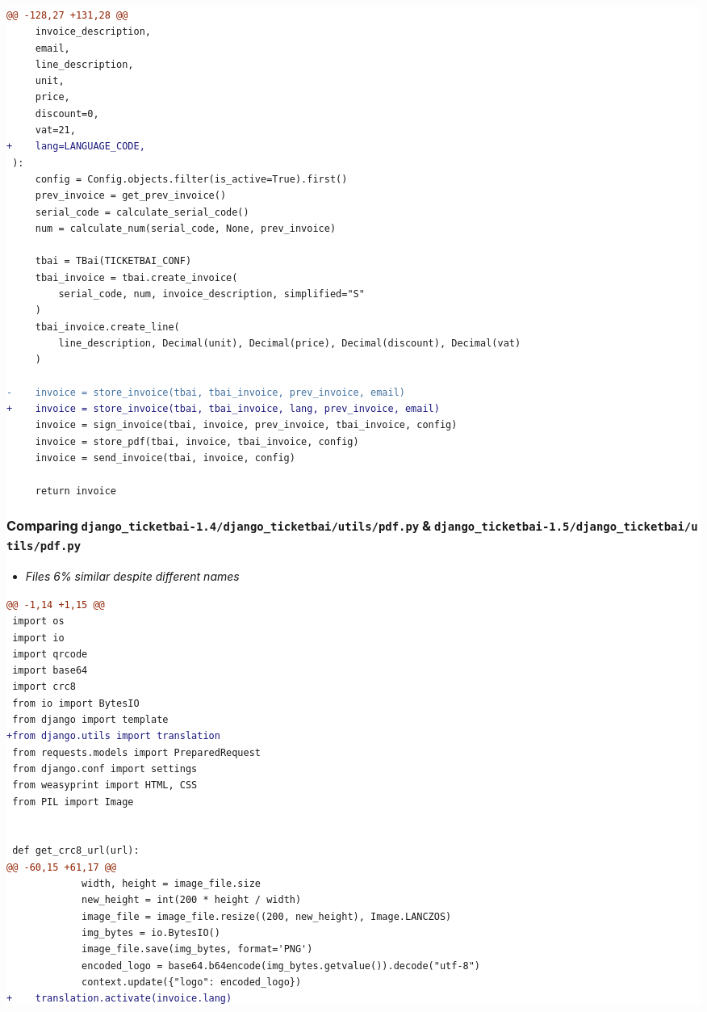 ```diff
@@ -128,27 +131,28 @@
     invoice_description,
     email,
     line_description,
     unit,
     price,
     discount=0,
     vat=21,
+    lang=LANGUAGE_CODE,
 ):
     config = Config.objects.filter(is_active=True).first()
     prev_invoice = get_prev_invoice()
     serial_code = calculate_serial_code()
     num = calculate_num(serial_code, None, prev_invoice)
 
     tbai = TBai(TICKETBAI_CONF)
     tbai_invoice = tbai.create_invoice(
         serial_code, num, invoice_description, simplified="S"
     )
     tbai_invoice.create_line(
         line_description, Decimal(unit), Decimal(price), Decimal(discount), Decimal(vat)
     )
 
-    invoice = store_invoice(tbai, tbai_invoice, prev_invoice, email)
+    invoice = store_invoice(tbai, tbai_invoice, lang, prev_invoice, email)
     invoice = sign_invoice(tbai, invoice, prev_invoice, tbai_invoice, config)
     invoice = store_pdf(tbai, invoice, tbai_invoice, config)
     invoice = send_invoice(tbai, invoice, config)
 
     return invoice
```

### Comparing `django_ticketbai-1.4/django_ticketbai/utils/pdf.py` & `django_ticketbai-1.5/django_ticketbai/utils/pdf.py`

 * *Files 6% similar despite different names*

```diff
@@ -1,14 +1,15 @@
 import os
 import io
 import qrcode
 import base64
 import crc8
 from io import BytesIO
 from django import template
+from django.utils import translation
 from requests.models import PreparedRequest
 from django.conf import settings
 from weasyprint import HTML, CSS
 from PIL import Image
 
 
 def get_crc8_url(url):
@@ -60,15 +61,17 @@
             width, height = image_file.size
             new_height = int(200 * height / width)
             image_file = image_file.resize((200, new_height), Image.LANCZOS)
             img_bytes = io.BytesIO()
             image_file.save(img_bytes, format='PNG')
             encoded_logo = base64.b64encode(img_bytes.getvalue()).decode("utf-8")
             context.update({"logo": encoded_logo})
+    translation.activate(invoice.lang)
```